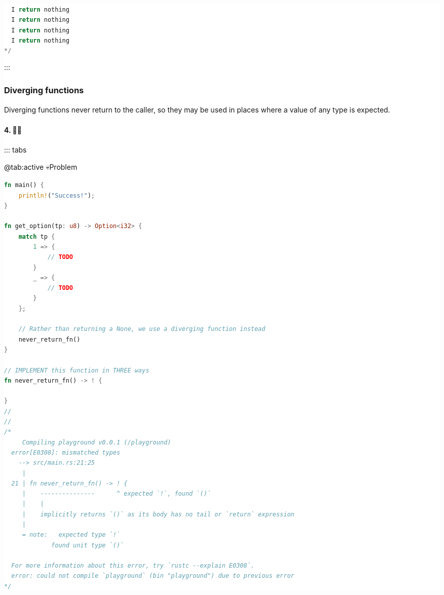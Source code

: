 ```rs
  I return nothing
  I return nothing
  I return nothing
  I return nothing 
*/
```

:::

### Diverging functions

Diverging functions never return to the caller, so they may be used in places where a value of any type is expected.

#### 4. 🌟🌟

::: tabs

@tab:active 💀Problem

```rs
fn main() {
    println!("Success!");
}

fn get_option(tp: u8) -> Option<i32> {
    match tp {
        1 => {
            // TODO
        }
        _ => {
            // TODO
        }
    };
    
    // Rather than returning a None, we use a diverging function instead
    never_return_fn()
}

// IMPLEMENT this function in THREE ways
fn never_return_fn() -> ! {
    
}
//
//
/*
     Compiling playground v0.0.1 (/playground)
  error[E0308]: mismatched types
    --> src/main.rs:21:25
     |
  21 | fn never_return_fn() -> ! {
     |    ---------------      ^ expected `!`, found `()`
     |    |
     |    implicitly returns `()` as its body has no tail or `return` expression
     |
     = note:   expected type `!`
             found unit type `()`
  
  For more information about this error, try `rustc --explain E0308`.
  error: could not compile `playground` (bin "playground") due to previous error
*/
```

